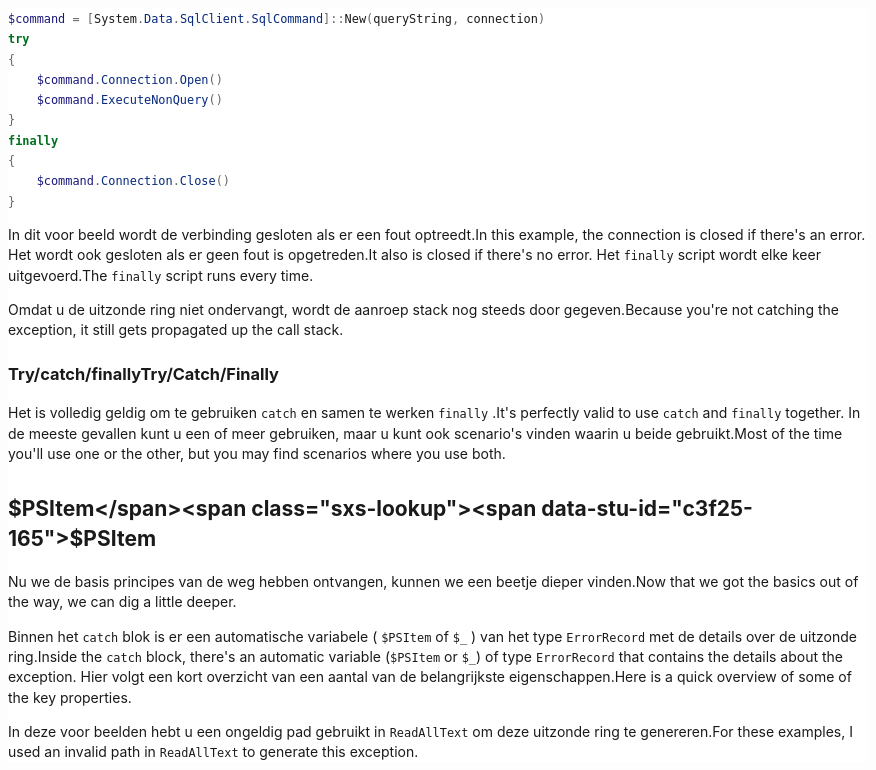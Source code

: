 ```powershell
$command = [System.Data.SqlClient.SqlCommand]::New(queryString, connection)
try
{
    $command.Connection.Open()
    $command.ExecuteNonQuery()
}
finally
{
    $command.Connection.Close()
}
```

<span data-ttu-id="c3f25-158">In dit voor beeld wordt de verbinding gesloten als er een fout optreedt.</span><span class="sxs-lookup"><span data-stu-id="c3f25-158">In this example, the connection is closed if there's an error.</span></span> <span data-ttu-id="c3f25-159">Het wordt ook gesloten als er geen fout is opgetreden.</span><span class="sxs-lookup"><span data-stu-id="c3f25-159">It also is closed if there's no error.</span></span> <span data-ttu-id="c3f25-160">Het `finally` script wordt elke keer uitgevoerd.</span><span class="sxs-lookup"><span data-stu-id="c3f25-160">The `finally` script runs every time.</span></span>

<span data-ttu-id="c3f25-161">Omdat u de uitzonde ring niet ondervangt, wordt de aanroep stack nog steeds door gegeven.</span><span class="sxs-lookup"><span data-stu-id="c3f25-161">Because you're not catching the exception, it still gets propagated up the call stack.</span></span>

### <a name="trycatchfinally"></a><span data-ttu-id="c3f25-162">Try/catch/finally</span><span class="sxs-lookup"><span data-stu-id="c3f25-162">Try/Catch/Finally</span></span>

<span data-ttu-id="c3f25-163">Het is volledig geldig om te gebruiken `catch` en samen te werken `finally` .</span><span class="sxs-lookup"><span data-stu-id="c3f25-163">It's perfectly valid to use `catch` and `finally` together.</span></span> <span data-ttu-id="c3f25-164">In de meeste gevallen kunt u een of meer gebruiken, maar u kunt ook scenario's vinden waarin u beide gebruikt.</span><span class="sxs-lookup"><span data-stu-id="c3f25-164">Most of the time you'll use one or the other, but you may find scenarios where you use both.</span></span>

## <a name="psitem"></a><span data-ttu-id="c3f25-165">$PSItem</span><span class="sxs-lookup"><span data-stu-id="c3f25-165">$PSItem</span></span>

<span data-ttu-id="c3f25-166">Nu we de basis principes van de weg hebben ontvangen, kunnen we een beetje dieper vinden.</span><span class="sxs-lookup"><span data-stu-id="c3f25-166">Now that we got the basics out of the way, we can dig a little deeper.</span></span>

<span data-ttu-id="c3f25-167">Binnen het `catch` blok is er een automatische variabele ( `$PSItem` of `$_` ) van het type `ErrorRecord` met de details over de uitzonde ring.</span><span class="sxs-lookup"><span data-stu-id="c3f25-167">Inside the `catch` block, there's an automatic variable (`$PSItem` or `$_`) of type `ErrorRecord` that contains the details about the exception.</span></span> <span data-ttu-id="c3f25-168">Hier volgt een kort overzicht van een aantal van de belangrijkste eigenschappen.</span><span class="sxs-lookup"><span data-stu-id="c3f25-168">Here is a quick overview of some of the key properties.</span></span>

<span data-ttu-id="c3f25-169">In deze voor beelden hebt u een ongeldig pad gebruikt in `ReadAllText` om deze uitzonde ring te genereren.</span><span class="sxs-lookup"><span data-stu-id="c3f25-169">For these examples, I used an invalid path in `ReadAllText` to generate this exception.</span></span>


[powershellexplained.com]: https://powershellexplained.com/
[oorspronkelijke versie]: https://powershellexplained.com/2017-04-10-Powershell-exceptions-everything-you-ever-wanted-to-know/
[original version]: https://powershellexplained.com/2017-04-10-Powershell-exceptions-everything-you-ever-wanted-to-know/
[@KevinMarquette]: https://twitter.com/KevinMarquette
[Reddit/r/Power shell-Community]: https://www.reddit.com/r/PowerShell/comments/64866o/kevmar_all_net_46_exceptions_list_for_use_with/
[Reddit/r/PowerShell community]: https://www.reddit.com/r/PowerShell/comments/64866o/kevmar_all_net_46_exceptions_list_for_use_with/
[De grote lijst met .NET-uitzonde ringen]: https://powershellexplained.com/2017-04-07-all-dotnet-exception-list
[The big list of .NET exceptions]: https://powershellexplained.com/2017-04-07-all-dotnet-exception-list
[FileNotFoundException]: /dotnet/api/System.IO.FileNotFoundException
[.NET-documentatie]: /dotnet/api
[.NET documentation]: /dotnet/api